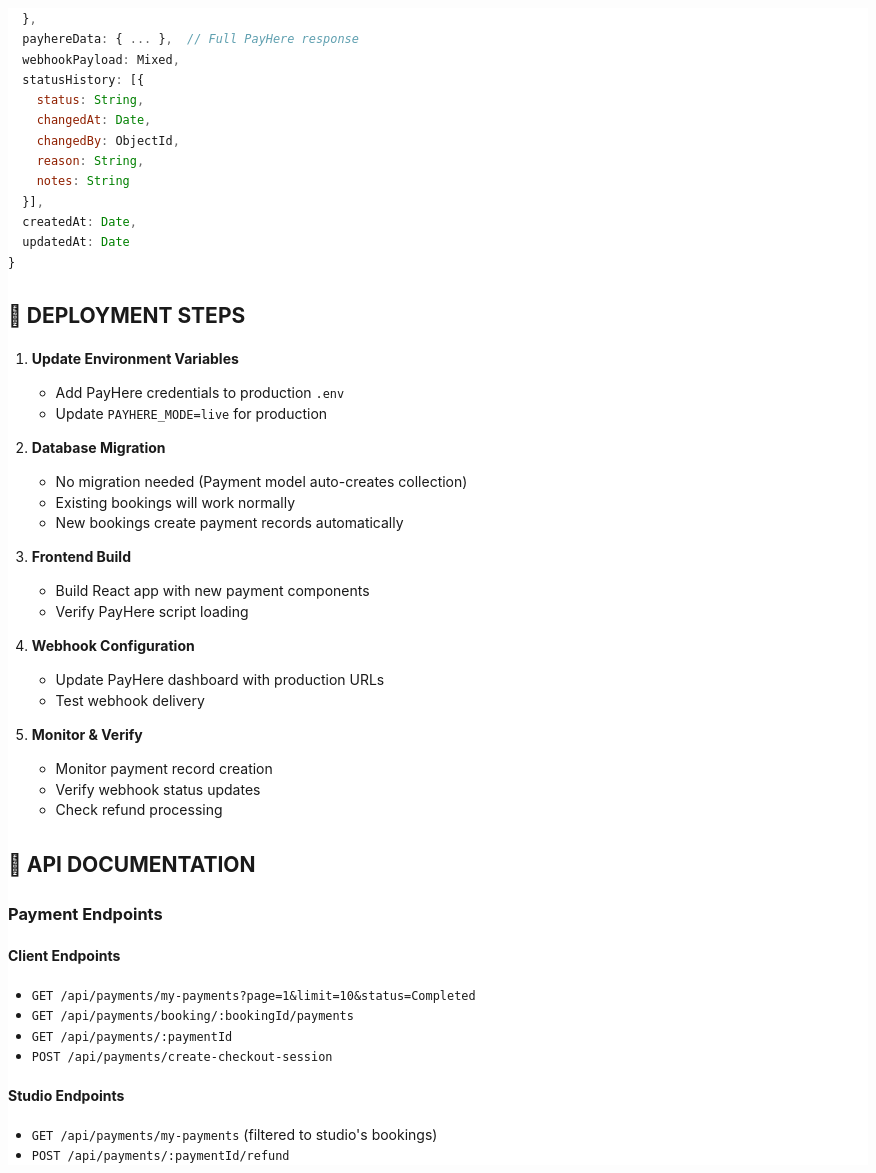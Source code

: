 ```javascript
  },
  payhereData: { ... },  // Full PayHere response
  webhookPayload: Mixed,
  statusHistory: [{
    status: String,
    changedAt: Date,
    changedBy: ObjectId,
    reason: String,
    notes: String
  }],
  createdAt: Date,
  updatedAt: Date
}
```

## 🚀 DEPLOYMENT STEPS

1. **Update Environment Variables**
   - Add PayHere credentials to production `.env`
   - Update `PAYHERE_MODE=live` for production

2. **Database Migration**
   - No migration needed (Payment model auto-creates collection)
   - Existing bookings will work normally
   - New bookings create payment records automatically

3. **Frontend Build**
   - Build React app with new payment components
   - Verify PayHere script loading

4. **Webhook Configuration**
   - Update PayHere dashboard with production URLs
   - Test webhook delivery

5. **Monitor & Verify**
   - Monitor payment record creation
   - Verify webhook status updates
   - Check refund processing

## 📖 API DOCUMENTATION

### **Payment Endpoints**

#### **Client Endpoints**
- `GET /api/payments/my-payments?page=1&limit=10&status=Completed`
- `GET /api/payments/booking/:bookingId/payments`
- `GET /api/payments/:paymentId`
- `POST /api/payments/create-checkout-session`

#### **Studio Endpoints**
- `GET /api/payments/my-payments` (filtered to studio's bookings)
- `POST /api/payments/:paymentId/refund`
